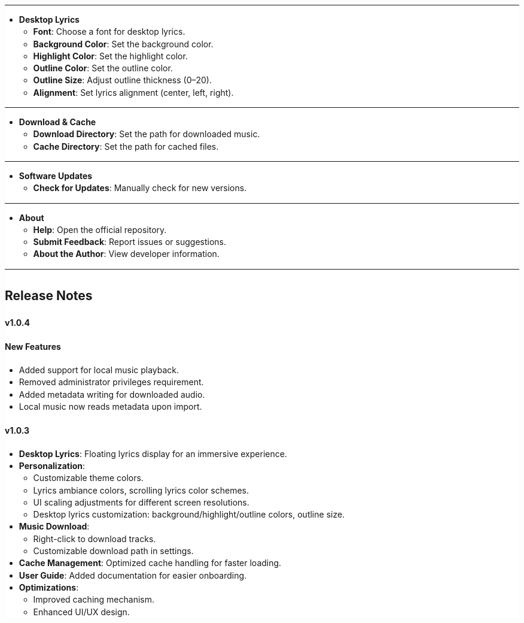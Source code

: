 ------

- **Desktop Lyrics**
  - **Font**: Choose a font for desktop lyrics.
  - **Background Color**: Set the background color.
  - **Highlight Color**: Set the highlight color.
  - **Outline Color**: Set the outline color.
  - **Outline Size**: Adjust outline thickness (0–20).
  - **Alignment**: Set lyrics alignment (center, left, right).

------

- **Download & Cache**
  - **Download Directory**: Set the path for downloaded music.
  - **Cache Directory**: Set the path for cached files.

------

- **Software Updates**
  - **Check for Updates**: Manually check for new versions.

------

- **About**
  - **Help**: Open the official repository.
  - **Submit Feedback**: Report issues or suggestions.
  - **About the Author**: View developer information.

------

## Release Notes

#### v1.0.4

#### New Features
- Added support for local music playback.
- Removed administrator privileges requirement.
- Added metadata writing for downloaded audio.
- Local music now reads metadata upon import.

#### v1.0.3
- **Desktop Lyrics**: Floating lyrics display for an immersive experience.
- **Personalization**:
  - Customizable theme colors.
  - Lyrics ambiance colors, scrolling lyrics color schemes.
  - UI scaling adjustments for different screen resolutions.
  - Desktop lyrics customization: background/highlight/outline colors, outline size.
- **Music Download**:
  - Right-click to download tracks.
  - Customizable download path in settings.
- **Cache Management**: Optimized cache handling for faster loading.
- **User Guide**: Added documentation for easier onboarding.
- **Optimizations**:
  - Improved caching mechanism.
  - Enhanced UI/UX design.
